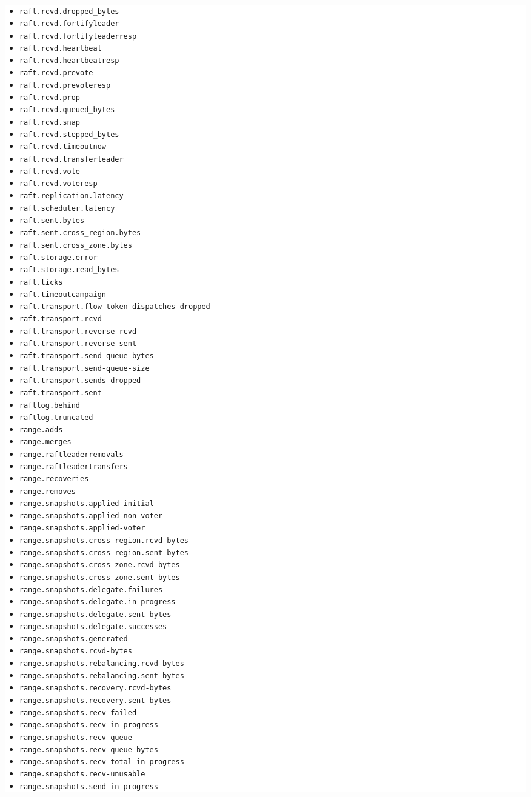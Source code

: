 - `raft.rcvd.dropped_bytes`
- `raft.rcvd.fortifyleader`
- `raft.rcvd.fortifyleaderresp`
- `raft.rcvd.heartbeat`
- `raft.rcvd.heartbeatresp`
- `raft.rcvd.prevote`
- `raft.rcvd.prevoteresp`
- `raft.rcvd.prop`
- `raft.rcvd.queued_bytes`
- `raft.rcvd.snap`
- `raft.rcvd.stepped_bytes`
- `raft.rcvd.timeoutnow`
- `raft.rcvd.transferleader`
- `raft.rcvd.vote`
- `raft.rcvd.voteresp`
- `raft.replication.latency`
- `raft.scheduler.latency`
- `raft.sent.bytes`
- `raft.sent.cross_region.bytes`
- `raft.sent.cross_zone.bytes`
- `raft.storage.error`
- `raft.storage.read_bytes`
- `raft.ticks`
- `raft.timeoutcampaign`
- `raft.transport.flow-token-dispatches-dropped`
- `raft.transport.rcvd`
- `raft.transport.reverse-rcvd`
- `raft.transport.reverse-sent`
- `raft.transport.send-queue-bytes`
- `raft.transport.send-queue-size`
- `raft.transport.sends-dropped`
- `raft.transport.sent`
- `raftlog.behind`
- `raftlog.truncated`
- `range.adds`
- `range.merges`
- `range.raftleaderremovals`
- `range.raftleadertransfers`
- `range.recoveries`
- `range.removes`
- `range.snapshots.applied-initial`
- `range.snapshots.applied-non-voter`
- `range.snapshots.applied-voter`
- `range.snapshots.cross-region.rcvd-bytes`
- `range.snapshots.cross-region.sent-bytes`
- `range.snapshots.cross-zone.rcvd-bytes`
- `range.snapshots.cross-zone.sent-bytes`
- `range.snapshots.delegate.failures`
- `range.snapshots.delegate.in-progress`
- `range.snapshots.delegate.sent-bytes`
- `range.snapshots.delegate.successes`
- `range.snapshots.generated`
- `range.snapshots.rcvd-bytes`
- `range.snapshots.rebalancing.rcvd-bytes`
- `range.snapshots.rebalancing.sent-bytes`
- `range.snapshots.recovery.rcvd-bytes`
- `range.snapshots.recovery.sent-bytes`
- `range.snapshots.recv-failed`
- `range.snapshots.recv-in-progress`
- `range.snapshots.recv-queue`
- `range.snapshots.recv-queue-bytes`
- `range.snapshots.recv-total-in-progress`
- `range.snapshots.recv-unusable`
- `range.snapshots.send-in-progress`